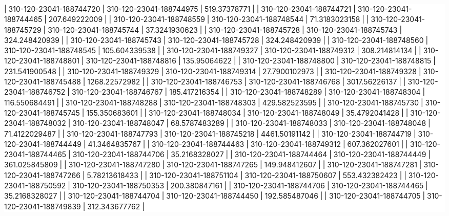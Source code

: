 | 310-120-23041-188744720 | 310-120-23041-188744975 | 519.37378771 |
| 310-120-23041-188744721 | 310-120-23041-188744465 | 207.649222009 |
| 310-120-23041-188748559 | 310-120-23041-188748544 | 71.3183023158 |
| 310-120-23041-188745729 | 310-120-23041-188745744 | 37.3241930623 |
| 310-120-23041-188745728 | 310-120-23041-188745743 | 324.248420939 |
| 310-120-23041-188745743 | 310-120-23041-188745728 | 324.248420939 |
| 310-120-23041-188748560 | 310-120-23041-188748545 | 105.604339538 |
| 310-120-23041-188749327 | 310-120-23041-188749312 | 308.214814134 |
| 310-120-23041-188748801 | 310-120-23041-188748816 | 135.95064622 |
| 310-120-23041-188748800 | 310-120-23041-188748815 | 231.541900548 |
| 310-120-23041-188749329 | 310-120-23041-188749314 | 27.7900102973 |
| 310-120-23041-188749328 | 310-120-23041-188745488 | 1268.22572982 |
| 310-120-23041-188746753 | 310-120-23041-188746768 | 3017.56226137 |
| 310-120-23041-188746752 | 310-120-23041-188746767 | 185.417216354 |
| 310-120-23041-188748289 | 310-120-23041-188748304 | 116.550684491 |
| 310-120-23041-188748288 | 310-120-23041-188748303 | 429.582523595 |
| 310-120-23041-188745730 | 310-120-23041-188745745 | 155.350683601 |
| 310-120-23041-188748034 | 310-120-23041-188748049 | 35.4792041428 |
| 310-120-23041-188748032 | 310-120-23041-188748047 | 68.5787483289 |
| 310-120-23041-188748033 | 310-120-23041-188748048 | 71.4122029487 |
| 310-120-23041-188747793 | 310-120-23041-188745218 | 4461.50191142 |
| 310-120-23041-188744719 | 310-120-23041-188744449 | 41.3464835767 |
| 310-120-23041-188744463 | 310-120-23041-188749312 | 607.362027601 |
| 310-120-23041-188744465 | 310-120-23041-188744706 | 35.2168328027 |
| 310-120-23041-188744464 | 310-120-23041-188744449 | 361.025845809 |
| 310-120-23041-188747280 | 310-120-23041-188747265 | 149.948412607 |
| 310-120-23041-188747281 | 310-120-23041-188747266 | 5.78213618433 |
| 310-120-23041-188751104 | 310-120-23041-188750607 | 553.432382423 |
| 310-120-23041-188750592 | 310-120-23041-188750353 | 200.380847161 |
| 310-120-23041-188744706 | 310-120-23041-188744465 | 35.2168328027 |
| 310-120-23041-188744704 | 310-120-23041-188744450 | 192.585487046 |
| 310-120-23041-188744705 | 310-120-23041-188749839 | 312.343677762 |
